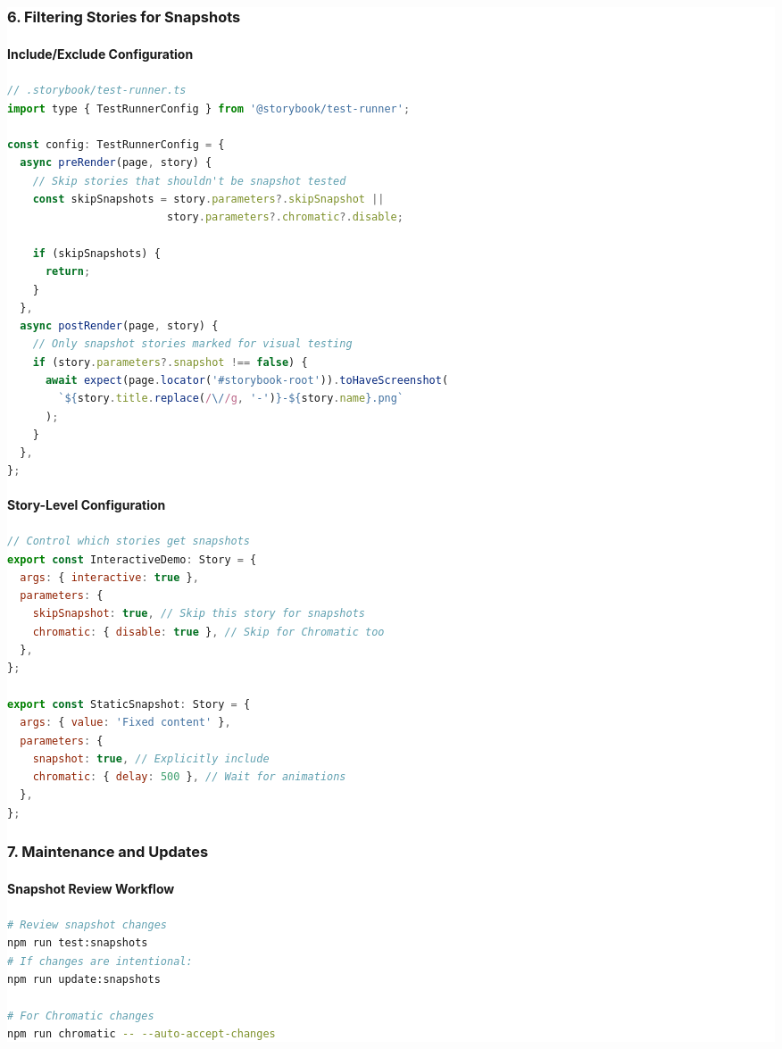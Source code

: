 ### 6. **Filtering Stories for Snapshots**

#### **Include/Exclude Configuration**
```javascript
// .storybook/test-runner.ts
import type { TestRunnerConfig } from '@storybook/test-runner';

const config: TestRunnerConfig = {
  async preRender(page, story) {
    // Skip stories that shouldn't be snapshot tested
    const skipSnapshots = story.parameters?.skipSnapshot || 
                         story.parameters?.chromatic?.disable;
    
    if (skipSnapshots) {
      return;
    }
  },
  async postRender(page, story) {
    // Only snapshot stories marked for visual testing
    if (story.parameters?.snapshot !== false) {
      await expect(page.locator('#storybook-root')).toHaveScreenshot(
        `${story.title.replace(/\//g, '-')}-${story.name}.png`
      );
    }
  },
};
```

#### **Story-Level Configuration**
```javascript
// Control which stories get snapshots
export const InteractiveDemo: Story = {
  args: { interactive: true },
  parameters: {
    skipSnapshot: true, // Skip this story for snapshots
    chromatic: { disable: true }, // Skip for Chromatic too
  },
};

export const StaticSnapshot: Story = {
  args: { value: 'Fixed content' },
  parameters: {
    snapshot: true, // Explicitly include
    chromatic: { delay: 500 }, // Wait for animations
  },
};
```

### 7. **Maintenance and Updates**

#### **Snapshot Review Workflow**
```bash
# Review snapshot changes
npm run test:snapshots
# If changes are intentional:
npm run update:snapshots

# For Chromatic changes
npm run chromatic -- --auto-accept-changes
```
